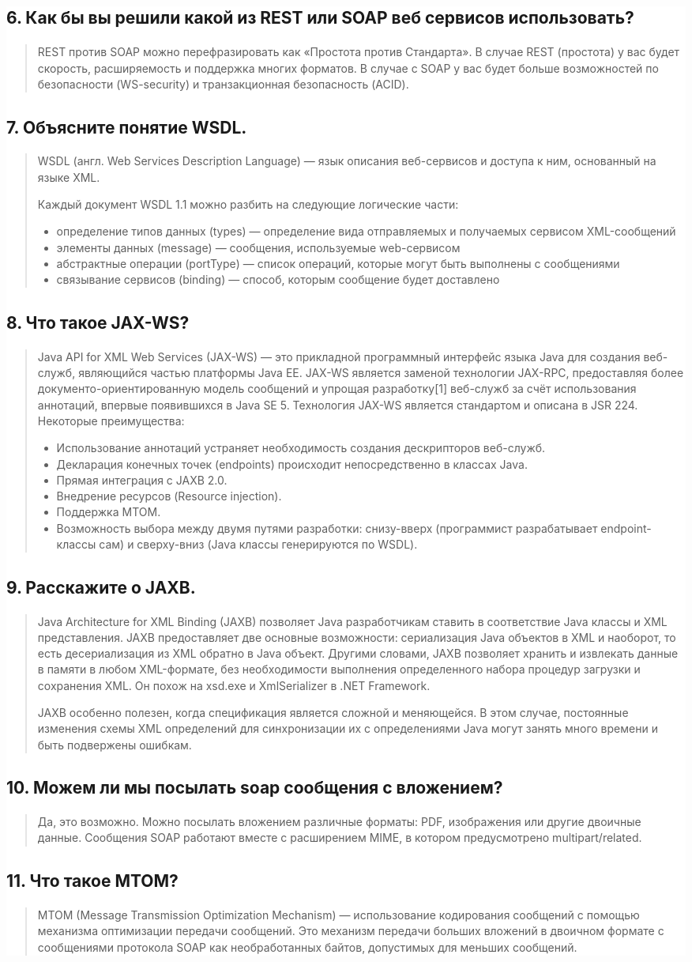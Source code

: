 ## 6. Как бы вы решили какой из REST или SOAP веб сервисов использовать?
>REST против SOAP можно перефразировать как «Простота против Стандарта». В случае REST (простота) у вас будет скорость, расширяемость и поддержка многих форматов. В случае с SOAP у вас будет больше возможностей по безопасности (WS-security) и транзакционная безопасность (ACID).

## 7.  Объясните понятие WSDL.
>WSDL (англ. Web Services Description Language) — язык описания веб-сервисов и доступа к ним, основанный на языке XML.
>
>Каждый документ WSDL 1.1 можно разбить на следующие логические части:
> - определение типов данных (types) — определение вида отправляемых и получаемых сервисом XML-сообщений
> - элементы данных (message) — сообщения, используемые web-сервисом
> - абстрактные операции (portType) — список операций, которые могут быть выполнены с сообщениями
> - связывание сервисов (binding) — способ, которым сообщение будет доставлено

## 8. Что такое JAX-WS?
>Java API for XML Web Services (JAX-WS) — это прикладной программный интерфейс языка Java для создания веб-служб, являющийся частью платформы Java EE. JAX-WS является заменой технологии JAX-RPC, предоставляя более документо-ориентированную модель сообщений и упрощая разработку[1] веб-служб за счёт использования аннотаций, впервые появившихся в Java SE 5. Технология JAX-WS является стандартом и описана в JSR 224. Некоторые преимущества:
> - Использование аннотаций устраняет необходимость создания дескрипторов веб-служб.
> - Декларация конечных точек (endpoints) происходит непосредственно в классах Java.
> - Прямая интеграция с JAXB 2.0.
> - Внедрение ресурсов (Resource injection).
> - Поддержка MTOM.
> - Возможность выбора между двумя путями разработки: снизу-вверх (программист разрабатывает endpoint-классы сам) и сверху-вниз (Java классы генерируются по WSDL).

## 9. Расскажите о JAXB.
>Java Architecture for XML Binding (JAXB) позволяет Java разработчикам ставить в соответствие Java классы и XML представления. JAXB предоставляет две основные возможности: сериализация Java объектов в XML и наоборот, то есть десериализация из XML обратно в Java объект. Другими словами, JAXB позволяет хранить и извлекать данные в памяти в любом XML-формате, без необходимости выполнения определенного набора процедур загрузки и сохранения XML. Он похож на xsd.exe и XmlSerializer в .NET Framework.
>
>JAXB особенно полезен, когда спецификация является сложной и меняющейся. В этом случае, постоянные изменения схемы XML определений для синхронизации их с определениями Java могут занять много времени и быть подвержены ошибкам.

## 10. Можем ли мы посылать soap сообщения с вложением?
>Да, это возможно. Можно посылать вложением различные форматы: PDF, изображения или другие двоичные данные. Сообщения SOAP работают вместе с расширением MIME, в котором предусмотрено multipart/related.

## 11. Что такое MTOM?
>MTOM (Message Transmission Optimization Mechanism) — использование кодирования сообщений с помощью механизма оптимизации передачи сообщений. Это механизм передачи больших вложений в двоичном формате с сообщениями протокола SOAP как необработанных байтов, допустимых для меньших сообщений.
